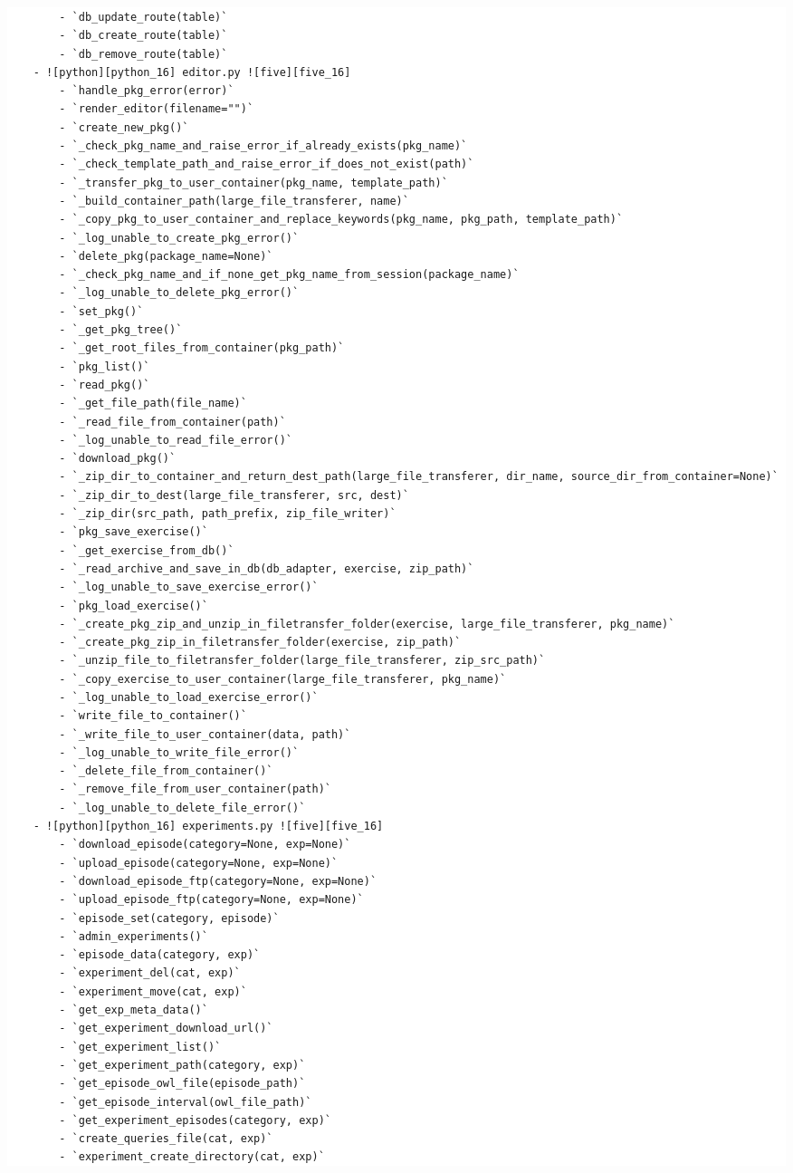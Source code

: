             - `db_update_route(table)`
            - `db_create_route(table)`
            - `db_remove_route(table)`
        - ![python][python_16] editor.py ![five][five_16]
            - `handle_pkg_error(error)`
            - `render_editor(filename="")`
            - `create_new_pkg()`
            - `_check_pkg_name_and_raise_error_if_already_exists(pkg_name)`
            - `_check_template_path_and_raise_error_if_does_not_exist(path)`
            - `_transfer_pkg_to_user_container(pkg_name, template_path)`
            - `_build_container_path(large_file_transferer, name)`
            - `_copy_pkg_to_user_container_and_replace_keywords(pkg_name, pkg_path, template_path)`
            - `_log_unable_to_create_pkg_error()`
            - `delete_pkg(package_name=None)`
            - `_check_pkg_name_and_if_none_get_pkg_name_from_session(package_name)`
            - `_log_unable_to_delete_pkg_error()`
            - `set_pkg()`
            - `_get_pkg_tree()`
            - `_get_root_files_from_container(pkg_path)`
            - `pkg_list()`
            - `read_pkg()`
            - `_get_file_path(file_name)`
            - `_read_file_from_container(path)`
            - `_log_unable_to_read_file_error()`
            - `download_pkg()`
            - `_zip_dir_to_container_and_return_dest_path(large_file_transferer, dir_name, source_dir_from_container=None)`
            - `_zip_dir_to_dest(large_file_transferer, src, dest)`
            - `_zip_dir(src_path, path_prefix, zip_file_writer)`
            - `pkg_save_exercise()`
            - `_get_exercise_from_db()`
            - `_read_archive_and_save_in_db(db_adapter, exercise, zip_path)`
            - `_log_unable_to_save_exercise_error()`
            - `pkg_load_exercise()`
            - `_create_pkg_zip_and_unzip_in_filetransfer_folder(exercise, large_file_transferer, pkg_name)`
            - `_create_pkg_zip_in_filetransfer_folder(exercise, zip_path)`
            - `_unzip_file_to_filetransfer_folder(large_file_transferer, zip_src_path)`
            - `_copy_exercise_to_user_container(large_file_transferer, pkg_name)`
            - `_log_unable_to_load_exercise_error()`
            - `write_file_to_container()`
            - `_write_file_to_user_container(data, path)`
            - `_log_unable_to_write_file_error()`
            - `_delete_file_from_container()`
            - `_remove_file_from_user_container(path)`
            - `_log_unable_to_delete_file_error()`
        - ![python][python_16] experiments.py ![five][five_16]
            - `download_episode(category=None, exp=None)`
            - `upload_episode(category=None, exp=None)`
            - `download_episode_ftp(category=None, exp=None)`
            - `upload_episode_ftp(category=None, exp=None)`
            - `episode_set(category, episode)`
            - `admin_experiments()`
            - `episode_data(category, exp)`
            - `experiment_del(cat, exp)`
            - `experiment_move(cat, exp)`
            - `get_exp_meta_data()`
            - `get_experiment_download_url()`
            - `get_experiment_list()`
            - `get_experiment_path(category, exp)`
            - `get_episode_owl_file(episode_path)`
            - `get_episode_interval(owl_file_path)`
            - `get_experiment_episodes(category, exp)`
            - `create_queries_file(cat, exp)`
            - `experiment_create_directory(cat, exp)`

[one_16]: https://raw.githubusercontent.com/navidJadid/openease_webserver_development/master/Testing%20Catalogues/Icons/Numbers/one_16.png
[two_16]: https://raw.githubusercontent.com/navidJadid/openease_webserver_development/master/Testing%20Catalogues/Icons/Numbers/two_16.png
[three_16]: https://raw.githubusercontent.com/navidJadid/openease_webserver_development/master/Testing%20Catalogues/Icons/Numbers/three_16.png
[four_16]: https://raw.githubusercontent.com/navidJadid/openease_webserver_development/master/Testing%20Catalogues/Icons/Numbers/four_16.png
[five_16]: https://raw.githubusercontent.com/navidJadid/openease_webserver_development/master/Testing%20Catalogues/Icons/Numbers/five16.png
[stop_16]: https://raw.githubusercontent.com/navidJadid/openease_webserver_development/master/Testing%20Catalogues/Icons/stop_16.png
[python_16]: https://raw.githubusercontent.com/navidJadid/openease_webserver_development/master/Testing%20Catalogues/Icons/python_16.png
[python_24]: https://raw.githubusercontent.com/navidJadid/openease_webserver_development/master/Testing%20Catalogues/Icons/python_24.png
[folder_16]: https://raw.githubusercontent.com/navidJadid/openease_webserver_development/master/Testing%20Catalogues/Icons/folder_16.png
[folder_24]: https://raw.githubusercontent.com/navidJadid/openease_webserver_development/master/Testing%20Catalogues/Icons/folder_24.png
[green_check_16]: https://raw.githubusercontent.com/navidJadid/openease_webserver_development/master/Testing%20Catalogues/Icons/green_check_16.png
[black_check_16]: https://raw.githubusercontent.com/navidJadid/openease_webserver_development/master/Testing%20Catalogues/Icons/black_check_16.png
